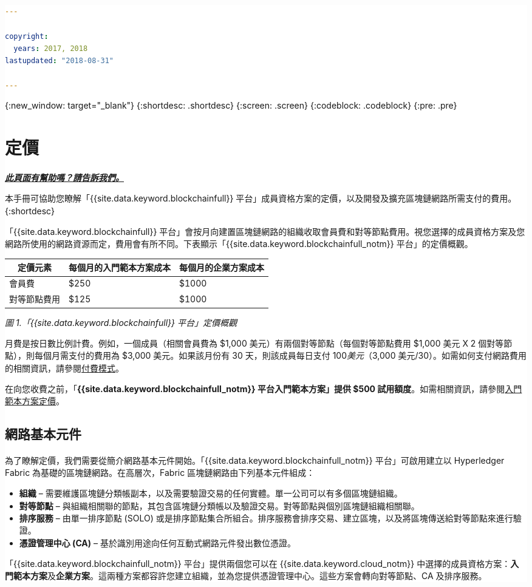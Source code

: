 ```yaml
---

copyright:
  years: 2017, 2018
lastupdated: "2018-08-31"

---
```


{:new_window: target="_blank"}
{:shortdesc: .shortdesc}
{:screen: .screen}
{:codeblock: .codeblock}
{:pre: .pre}

# 定價


***[此頁面有幫助嗎？請告訴我們。](https://www.surveygizmo.com/s3/4501493/IBM-Blockchain-Documentation)***


本手冊可協助您瞭解「{{site.data.keyword.blockchainfull}} 平台」成員資格方案的定價，以及開發及擴充區塊鏈網路所需支付的費用。  
{:shortdesc}

「{{site.data.keyword.blockchainfull}} 平台」會按月向建置區塊鏈網路的組織收取會員費和對等節點費用。視您選擇的成員資格方案及您網路所使用的網路資源而定，費用會有所不同。下表顯示「{{site.data.keyword.blockchainfull_notm}} 平台」的定價概觀。

| 定價元素         | 每個月的入門範本方案成本    | 每個月的企業方案成本           |
|-----|-----|-----|
| 會員費   | $250 | $1000 |
| 對等節點費用 | $125 | $1000 |

*圖 1.「{{site.data.keyword.blockchainfull}} 平台」定價概觀*

月費是按日數比例計費。例如，一個成員（相關會員費為 $1,000 美元）有兩個對等節點（每個對等節點費用 $1,000 美元 X 2 個對等節點），則每個月需支付的費用為 $3,000 美元。如果該月份有 30 天，則該成員每日支付 $100 美元（$3,000 美元/30）。如需如何支付網路費用的相關資訊，請參閱[付費模式](paying_mode.html)。

在向您收費之前，「**{{site.data.keyword.blockchainfull_notm}} 平台入門範本方案」提供 $500 試用額度**。如需相關資訊，請參閱[入門範本方案定價](#starter-plan-pricing)。


## 網路基本元件

為了瞭解定價，我們需要從簡介網路基本元件開始。「{{site.data.keyword.blockchainfull_notm}} 平台」可啟用建立以 Hyperledger Fabric 為基礎的區塊鏈網路。在高層次，Fabric 區塊鏈網路由下列基本元件組成：

-	**組織** – 需要維護區塊鏈分類帳副本，以及需要驗證交易的任何實體。單一公司可以有多個區塊鏈組織。
-	**對等節點** – 與組織相關聯的節點，其包含區塊鏈分類帳以及驗證交易。對等節點與個別區塊鏈組織相關聯。
-	**排序服務** – 由單一排序節點 (SOLO) 或是排序節點集合所組合。排序服務會排序交易、建立區塊，以及將區塊傳送給對等節點來進行驗證。
-	**憑證管理中心 (CA)** – 基於識別用途向任何互動式網路元件發出數位憑證。

「{{site.data.keyword.blockchainfull_notm}} 平台」提供兩個您可以在 {{site.data.keyword.cloud_notm}} 中選擇的成員資格方案：**入門範本方案**及**企業方案**。這兩種方案都容許您建立組織，並為您提供憑證管理中心。這些方案會轉向對等節點、CA 及排序服務。
